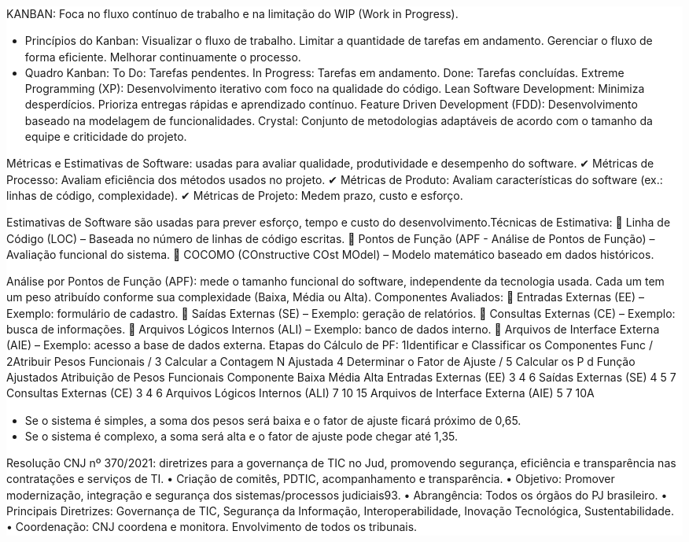KANBAN: Foca no fluxo contínuo de trabalho e na limitação do WIP (Work in Progress).
-  Princípios do Kanban: Visualizar o fluxo de trabalho. Limitar a quantidade de tarefas em andamento. Gerenciar o fluxo de forma eficiente. Melhorar continuamente o processo.
- Quadro Kanban: To Do: Tarefas pendentes. In Progress: Tarefas em andamento. Done: Tarefas concluídas.
Extreme Programming (XP): Desenvolvimento iterativo com foco na qualidade do código. 
Lean Software Development: Minimiza desperdícios. Prioriza entregas rápidas e aprendizado contínuo.
Feature Driven Development (FDD): Desenvolvimento baseado na modelagem de funcionalidades.
Crystal: Conjunto de metodologias adaptáveis de acordo com o tamanho da equipe e criticidade do projeto.

Métricas e Estimativas de Software: usadas para avaliar qualidade, produtividade e desempenho do software.
✔ Métricas de Processo: Avaliam eficiência dos métodos usados no projeto.
✔ Métricas de Produto: Avaliam características do software (ex.: linhas de código, complexidade).
✔ Métricas de Projeto: Medem prazo, custo e esforço.

Estimativas de Software são usadas para prever esforço, tempo e custo do desenvolvimento.Técnicas de Estimativa: 
🔹 Linha de Código (LOC) – Baseada no número de linhas de código escritas.
🔹 Pontos de Função (APF - Análise de Pontos de Função) – Avaliação funcional do sistema.
🔹 COCOMO (COnstructive COst MOdel) – Modelo matemático baseado em dados históricos.

Análise por Pontos de Função (APF): mede o tamanho funcional do software, independente da tecnologia usada. Cada um tem um peso atribuído conforme sua complexidade (Baixa, Média ou Alta). Componentes Avaliados:
🔹 Entradas Externas (EE) – Exemplo: formulário de cadastro.
🔹 Saídas Externas (SE) – Exemplo: geração de relatórios.
🔹 Consultas Externas (CE) – Exemplo: busca de informações.
🔹 Arquivos Lógicos Internos (ALI) – Exemplo: banco de dados interno.
🔹 Arquivos de Interface Externa (AIE) – Exemplo: acesso a base de dados externa.
Etapas do Cálculo de PF: 1️Identificar e Classificar os Componentes Func /  2Atribuir Pesos Funcionais / 3️ Calcular a Contagem N Ajustada 4️ Determinar o Fator de Ajuste / 5️ Calcular os P d Função Ajustados
Atribuição de Pesos Funcionais
Componente	Baixa	Média	Alta
Entradas Externas (EE)	3	4	6
Saídas Externas (SE)	4	5	7
Consultas Externas (CE)	3	4	6
Arquivos Lógicos Internos (ALI)	7	10	15
Arquivos de Interface Externa (AIE)	5	7	10A
- Se o sistema é simples, a soma dos pesos será baixa e o fator de ajuste ficará próximo de 0,65.
-  Se o sistema é complexo, a soma será alta e o fator de ajuste pode chegar até 1,35.

Resolução CNJ nº 370/2021: diretrizes para a governança de TIC no Jud, promovendo segurança, eficiência e transparência nas contratações e serviços de TI.
•	Criação de comitês, PDTIC, acompanhamento e transparência.
•	Objetivo: Promover modernização, integração e segurança dos sistemas/processos judiciais93.
•	Abrangência: Todos os órgãos do PJ brasileiro.
•	Principais Diretrizes: Governança de TIC, Segurança da Informação, Interoperabilidade, Inovação Tecnológica, Sustentabilidade.
•	Coordenação: CNJ coordena e monitora. Envolvimento de todos os tribunais.

